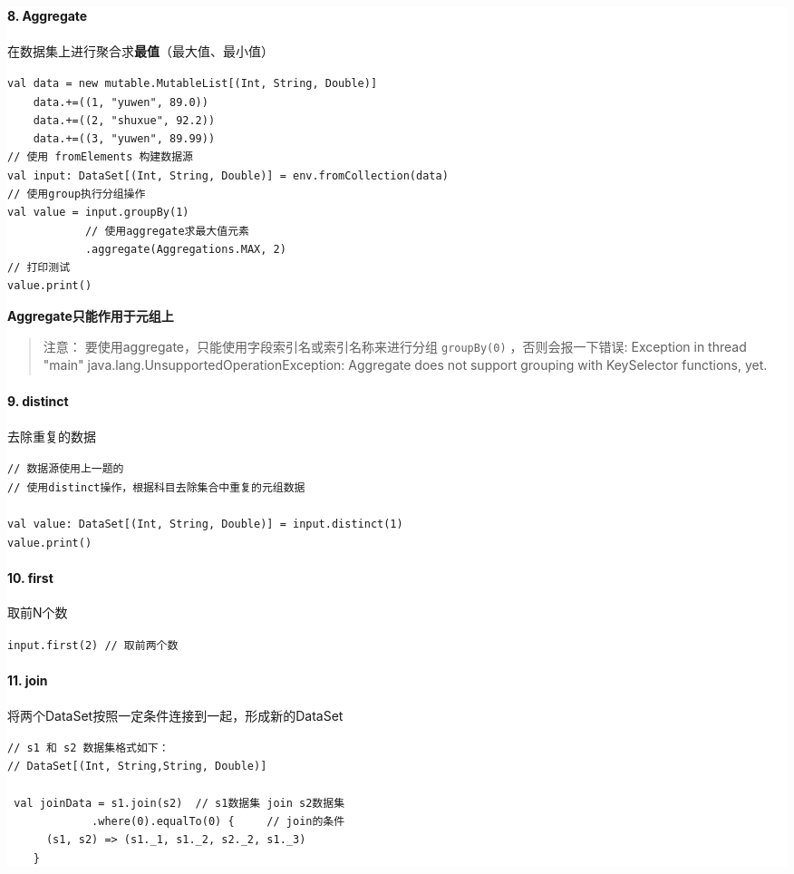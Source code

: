 #### **8. Aggregate**

在数据集上进行聚合求**最值**（最大值、最小值）

```text
val data = new mutable.MutableList[(Int, String, Double)]
    data.+=((1, "yuwen", 89.0))
    data.+=((2, "shuxue", 92.2))
    data.+=((3, "yuwen", 89.99))
// 使用 fromElements 构建数据源
val input: DataSet[(Int, String, Double)] = env.fromCollection(data)
// 使用group执行分组操作
val value = input.groupBy(1)
            // 使用aggregate求最大值元素
            .aggregate(Aggregations.MAX, 2) 
// 打印测试
value.print()       
```

**Aggregate只能作用于元组上**

> 注意：
> 要使用aggregate，只能使用字段索引名或索引名称来进行分组 `groupBy(0)` ，否则会报一下错误:
> Exception in thread "main" java.lang.UnsupportedOperationException: Aggregate does not support grouping with KeySelector functions, yet.

#### **9. distinct**

去除重复的数据

```text
// 数据源使用上一题的
// 使用distinct操作，根据科目去除集合中重复的元组数据

val value: DataSet[(Int, String, Double)] = input.distinct(1)
value.print()
```

#### **10. first**

取前N个数

```text
input.first(2) // 取前两个数
```

#### **11. join**

将两个DataSet按照一定条件连接到一起，形成新的DataSet

```text
// s1 和 s2 数据集格式如下：
// DataSet[(Int, String,String, Double)]

 val joinData = s1.join(s2)  // s1数据集 join s2数据集
             .where(0).equalTo(0) {     // join的条件
      (s1, s2) => (s1._1, s1._2, s2._2, s1._3)
    }
```
